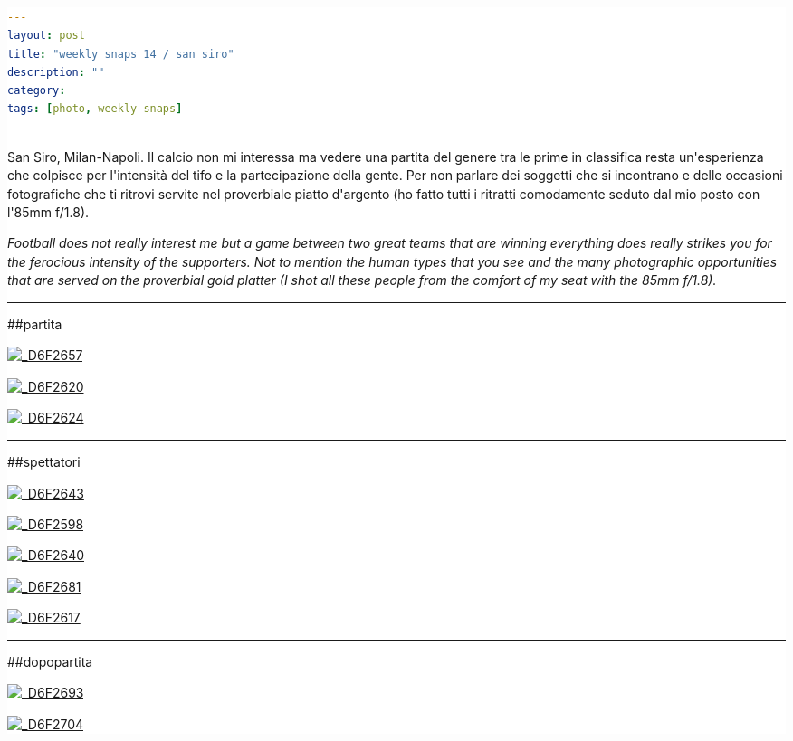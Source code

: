 ```yaml
---
layout: post
title: "weekly snaps 14 / san siro"
description: ""
category: 
tags: [photo, weekly snaps]
---
```



San Siro, Milan-Napoli. Il calcio non mi interessa ma vedere una partita del genere tra le prime in classifica resta un'esperienza che colpisce per l'intensità del tifo e la partecipazione della gente. Per non parlare dei soggetti che si incontrano e delle occasioni fotografiche che ti ritrovi servite nel proverbiale piatto d'argento (ho fatto tutti i ritratti comodamente seduto dal mio posto con l'85mm f/1.8).

_Football does not really interest me but a game between two great teams that are winning everything does really strikes you for the ferocious intensity of the supporters. Not to mention the human types that you see and the many photographic opportunities that are served on the proverbial gold platter (I shot all these people from the comfort of my seat with the 85mm f/1.8)._

***

##partita

<a href="http://www.flickr.com/photos/aadm/8663035146/" title="_D6F2657 by aadm, on Flickr"><img src="http://farm9.staticflickr.com/8241/8663035146_4ec6991eee_c.jpg" width="800" height="534" alt="_D6F2657"></a>

<a href="http://www.flickr.com/photos/aadm/8661948573/" title="_D6F2620 by aadm, on Flickr"><img src="http://farm9.staticflickr.com/8241/8661948573_097c8c3337_c.jpg" width="534" height="800" alt="_D6F2620"></a>

<a href="http://www.flickr.com/photos/aadm/8661945367/" title="_D6F2624 by aadm, on Flickr"><img src="http://farm9.staticflickr.com/8254/8661945367_62a62f7cfe_c.jpg" width="800" height="534" alt="_D6F2624"></a>

*** 

##spettatori

<a href="http://www.flickr.com/photos/aadm/8661940745/" title="_D6F2643 by aadm, on Flickr"><img src="http://farm9.staticflickr.com/8257/8661940745_deb3c15cba_c.jpg" width="800" height="534" alt="_D6F2643"></a>

<a href="http://www.flickr.com/photos/aadm/8661956945/" title="_D6F2598 by aadm, on Flickr"><img src="http://farm9.staticflickr.com/8253/8661956945_49c616552f_c.jpg" width="800" height="534" alt="_D6F2598"></a>

<a href="http://www.flickr.com/photos/aadm/8661943093/" title="_D6F2640 by aadm, on Flickr"><img src="http://farm9.staticflickr.com/8243/8661943093_b1824cf474_c.jpg" width="800" height="534" alt="_D6F2640"></a>

<a href="http://www.flickr.com/photos/aadm/8663031474/" title="_D6F2681 by aadm, on Flickr"><img src="http://farm9.staticflickr.com/8254/8663031474_24e96e5481_c.jpg" width="800" height="534" alt="_D6F2681"></a>

<a href="http://www.flickr.com/photos/aadm/8661951705/" title="_D6F2617 by aadm, on Flickr"><img src="http://farm9.staticflickr.com/8242/8661951705_062d32a77b_c.jpg" width="800" height="534" alt="_D6F2617"></a>

*** 

##dopopartita

<a href="http://www.flickr.com/photos/aadm/8661926255/" title="_D6F2693 by aadm, on Flickr"><img src="http://farm9.staticflickr.com/8243/8661926255_44ba0c5df3_c.jpg" width="534" height="800" alt="_D6F2693"></a>


<a href="http://www.flickr.com/photos/aadm/8661912727/" title="_D6F2704 by aadm, on Flickr"><img src="http://farm9.staticflickr.com/8260/8661912727_9593e57c81_c.jpg" width="800" height="534" alt="_D6F2704"></a>
